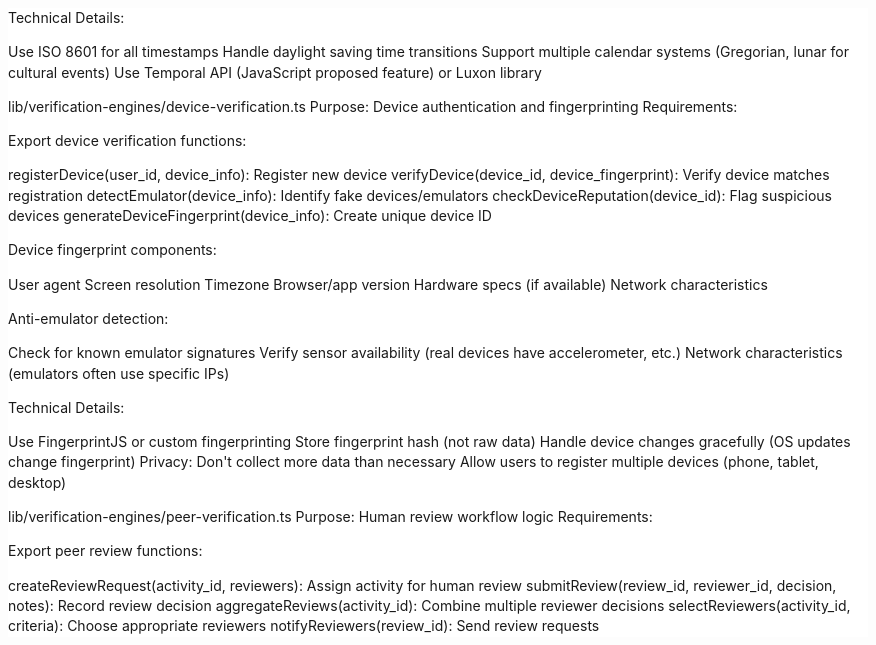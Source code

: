 

Technical Details:

Use ISO 8601 for all timestamps
Handle daylight saving time transitions
Support multiple calendar systems (Gregorian, lunar for cultural events)
Use Temporal API (JavaScript proposed feature) or Luxon library


lib/verification-engines/device-verification.ts
Purpose: Device authentication and fingerprinting
Requirements:

Export device verification functions:

registerDevice(user_id, device_info): Register new device
verifyDevice(device_id, device_fingerprint): Verify device matches registration
detectEmulator(device_info): Identify fake devices/emulators
checkDeviceReputation(device_id): Flag suspicious devices
generateDeviceFingerprint(device_info): Create unique device ID


Device fingerprint components:

User agent
Screen resolution
Timezone
Browser/app version
Hardware specs (if available)
Network characteristics


Anti-emulator detection:

Check for known emulator signatures
Verify sensor availability (real devices have accelerometer, etc.)
Network characteristics (emulators often use specific IPs)



Technical Details:

Use FingerprintJS or custom fingerprinting
Store fingerprint hash (not raw data)
Handle device changes gracefully (OS updates change fingerprint)
Privacy: Don't collect more data than necessary
Allow users to register multiple devices (phone, tablet, desktop)


lib/verification-engines/peer-verification.ts
Purpose: Human review workflow logic
Requirements:

Export peer review functions:

createReviewRequest(activity_id, reviewers): Assign activity for human review
submitReview(review_id, reviewer_id, decision, notes): Record review decision
aggregateReviews(activity_id): Combine multiple reviewer decisions
selectReviewers(activity_id, criteria): Choose appropriate reviewers
notifyReviewers(review_id): Send review requests
